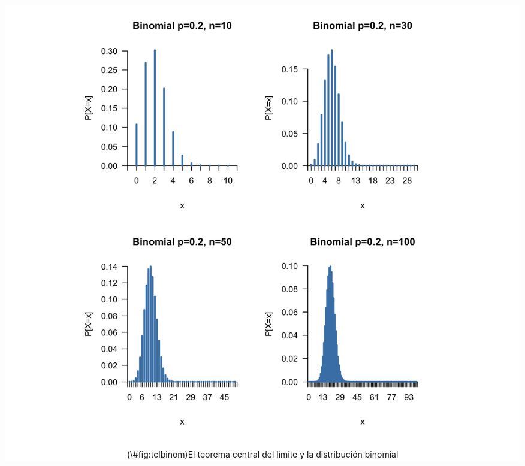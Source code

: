 <div class="figure" style="text-align: center">
<img src="07-modelos_files/figure-html/tclbinom-1.png" alt="El teorema central del límite y la distribución binomial" width="70%" />
<p class="caption">(\#fig:tclbinom)El teorema central del límite y la distribución binomial</p>
</div>
